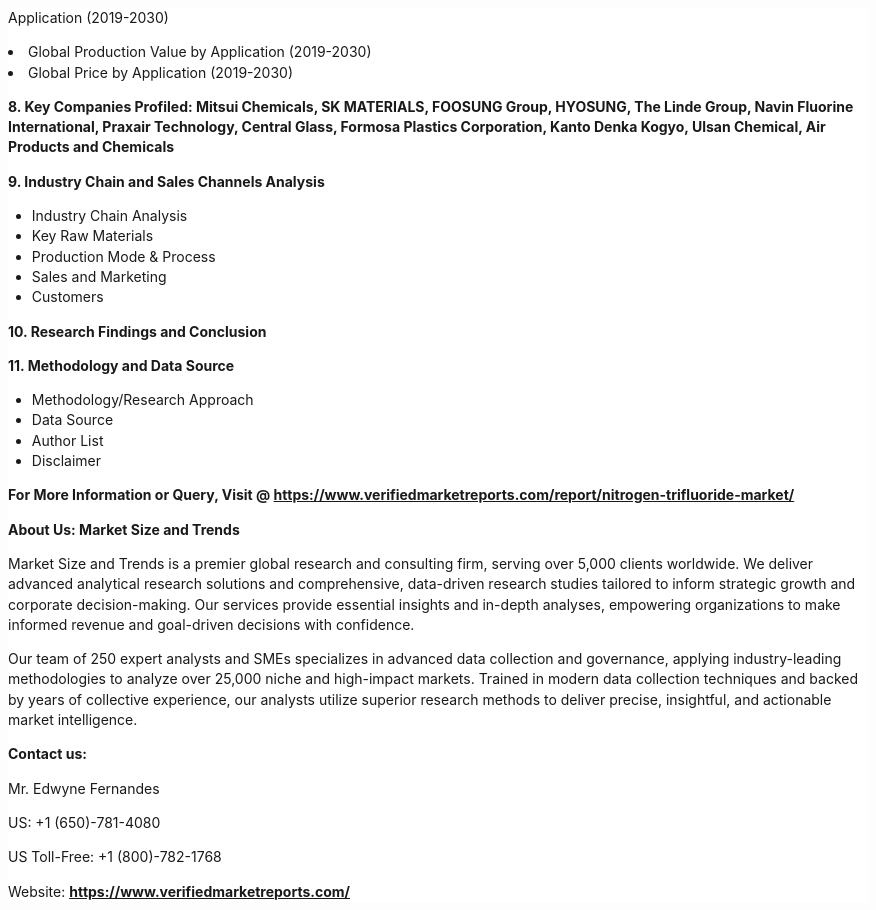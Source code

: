 Application (2019-2030)</li><li>Global Production Value by Application (2019-2030)</li><li>Global Price by Application (2019-2030)</li></ul><p><strong>8. Key Companies Profiled: Mitsui Chemicals, SK MATERIALS, FOOSUNG Group, HYOSUNG, The Linde Group, Navin Fluorine International, Praxair Technology, Central Glass, Formosa Plastics Corporation, Kanto Denka Kogyo, Ulsan Chemical, Air Products and Chemicals</strong></p><p><strong>9. Industry Chain and Sales Channels Analysis</strong></p><ul><li>Industry Chain Analysis</li><li>Key Raw Materials</li><li>Production Mode &amp; Process</li><li>Sales and Marketing</li><li>Customers</li></ul><p><strong>10. Research Findings and Conclusion</strong></p><p><strong>11. Methodology and Data Source</strong></p><ul><li>Methodology/Research Approach</li><li>Data Source</li><li>Author List</li><li>Disclaimer</li></ul></p><p><strong>For More Information or Query, Visit @ <a href="https://www.verifiedmarketreports.com/report/nitrogen-trifluoride-market/">https://www.verifiedmarketreports.com/report/nitrogen-trifluoride-market/</a></strong></p><p><strong>About Us: Market Size and Trends</strong></p><p>Market Size and Trends is a premier global research and consulting firm, serving over 5,000 clients worldwide. We deliver advanced analytical research solutions and comprehensive, data-driven research studies tailored to inform strategic growth and corporate decision-making. Our services provide essential insights and in-depth analyses, empowering organizations to make informed revenue and goal-driven decisions with confidence.</p><p>Our team of 250 expert analysts and SMEs specializes in advanced data collection and governance, applying industry-leading methodologies to analyze over 25,000 niche and high-impact markets. Trained in modern data collection techniques and backed by years of collective experience, our analysts utilize superior research methods to deliver precise, insightful, and actionable market intelligence.</p><p><strong>Contact us:</strong></p><p>Mr. Edwyne Fernandes</p><p>US: +1 (650)-781-4080</p><p>US Toll-Free: +1 (800)-782-1768</p><p>Website: <strong><a href="https://www.verifiedmarketreports.com/">https://www.verifiedmarketreports.com/</a></strong></p>
